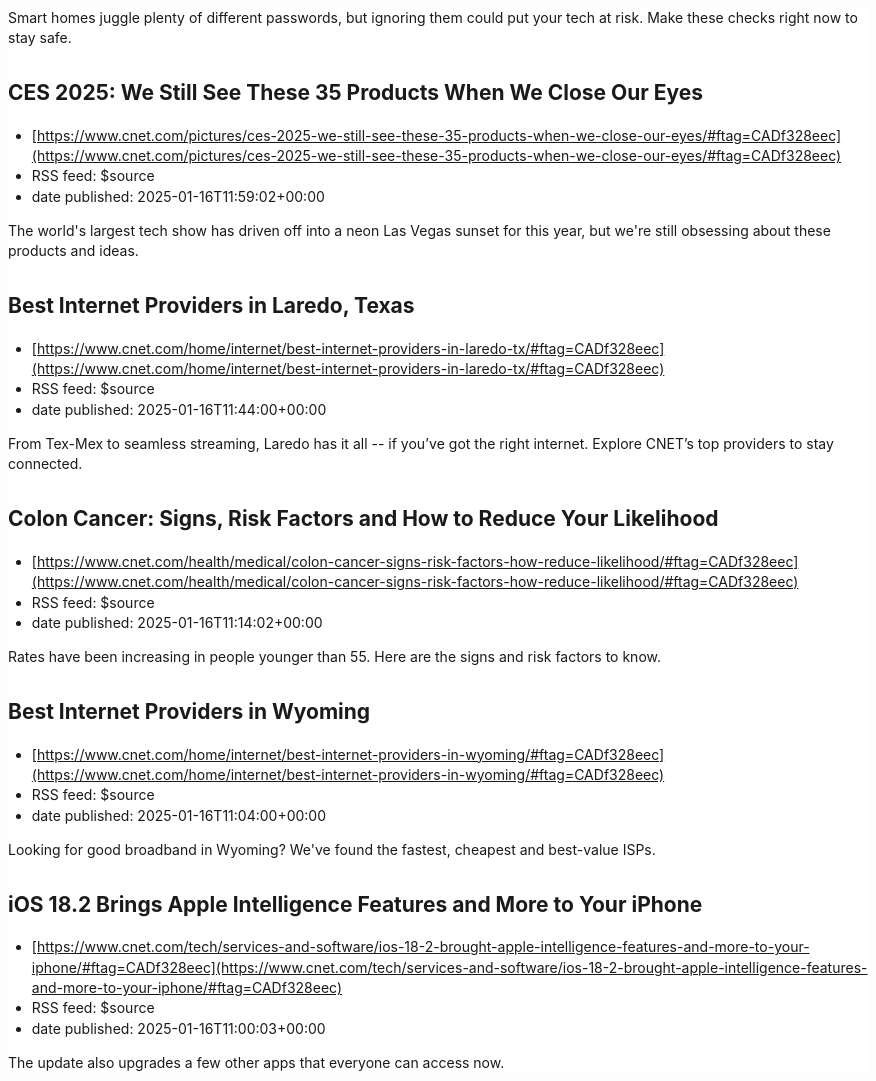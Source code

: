 Smart homes juggle plenty of different passwords, but ignoring them could put your tech at risk. Make these checks right now to stay safe.

## CES 2025: We Still See These 35 Products When We Close Our Eyes
 - [https://www.cnet.com/pictures/ces-2025-we-still-see-these-35-products-when-we-close-our-eyes/#ftag=CADf328eec](https://www.cnet.com/pictures/ces-2025-we-still-see-these-35-products-when-we-close-our-eyes/#ftag=CADf328eec)
 - RSS feed: $source
 - date published: 2025-01-16T11:59:02+00:00

The world's largest tech show has driven off into a neon Las Vegas sunset for this year, but we're still obsessing about these products and ideas.

## Best Internet Providers in Laredo, Texas
 - [https://www.cnet.com/home/internet/best-internet-providers-in-laredo-tx/#ftag=CADf328eec](https://www.cnet.com/home/internet/best-internet-providers-in-laredo-tx/#ftag=CADf328eec)
 - RSS feed: $source
 - date published: 2025-01-16T11:44:00+00:00

From Tex-Mex to seamless streaming, Laredo has it all -- if you’ve got the right internet. Explore CNET’s top providers to stay connected.

## Colon Cancer: Signs, Risk Factors and How to Reduce Your Likelihood
 - [https://www.cnet.com/health/medical/colon-cancer-signs-risk-factors-how-reduce-likelihood/#ftag=CADf328eec](https://www.cnet.com/health/medical/colon-cancer-signs-risk-factors-how-reduce-likelihood/#ftag=CADf328eec)
 - RSS feed: $source
 - date published: 2025-01-16T11:14:02+00:00

Rates have been increasing in people younger than 55. Here are the signs and risk factors to know.

## Best Internet Providers in Wyoming
 - [https://www.cnet.com/home/internet/best-internet-providers-in-wyoming/#ftag=CADf328eec](https://www.cnet.com/home/internet/best-internet-providers-in-wyoming/#ftag=CADf328eec)
 - RSS feed: $source
 - date published: 2025-01-16T11:04:00+00:00

Looking for good broadband in Wyoming? We've found the fastest, cheapest and best-value ISPs.

## iOS 18.2 Brings Apple Intelligence Features and More to Your iPhone
 - [https://www.cnet.com/tech/services-and-software/ios-18-2-brought-apple-intelligence-features-and-more-to-your-iphone/#ftag=CADf328eec](https://www.cnet.com/tech/services-and-software/ios-18-2-brought-apple-intelligence-features-and-more-to-your-iphone/#ftag=CADf328eec)
 - RSS feed: $source
 - date published: 2025-01-16T11:00:03+00:00

The update also upgrades a few other apps that everyone can access now.
